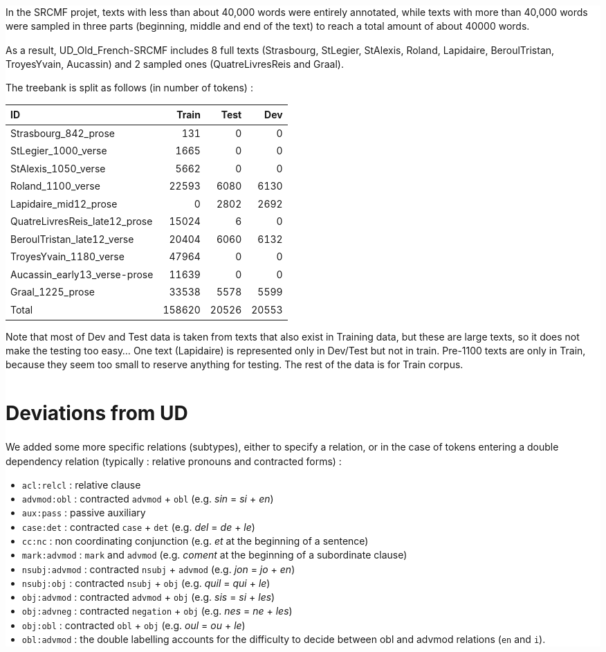 In the SRCMF projet, texts with less than about 40,000 words were entirely annotated, while texts
with more than 40,000 words were sampled in three parts (beginning, middle and end of the text) to
reach a total amount of about 40000 words.

As a result, UD_Old_French-SRCMF includes 8 full texts (Strasbourg, StLegier, StAlexis, Roland,
Lapidaire, BeroulTristan, TroyesYvain, Aucassin) and 2 sampled ones (QuatreLivresReis and Graal).

The treebank is split as follows (in number of tokens) :

| ID                            |  Train |  Test |   Dev |
| :---------------------------- | -----: | ----: | ----: |
| Strasbourg_842_prose          |    131 |     0 |     0 |
| StLegier_1000_verse           |   1665 |     0 |     0 |
| StAlexis_1050_verse           |   5662 |     0 |     0 |
| Roland_1100_verse             |  22593 |  6080 |  6130 |
| Lapidaire_mid12_prose         |      0 |  2802 |  2692 |
| QuatreLivresReis_late12_prose |  15024 |     6 |     0 |
| BeroulTristan_late12_verse    |  20404 |  6060 |  6132 |
| TroyesYvain_1180_verse        |  47964 |     0 |     0 |
| Aucassin_early13_verse-prose  |  11639 |     0 |     0 |
| Graal_1225_prose              |  33538 |  5578 |  5599 |
| Total                         | 158620 | 20526 | 20553 |

Note that most of Dev and Test data is taken from texts that also exist in Training data, but these
are large texts, so it does not make the testing too easy… One text (Lapidaire) is represented only
in Dev/Test but not in train. Pre-1100 texts are only in Train, because they seem too small to
reserve anything for testing. The rest of the data is for Train corpus.

# Deviations from UD

We added some more specific relations (subtypes), either to specify a relation, or in the case of tokens entering a double dependency relation (typically : relative pronouns and  contracted forms) :

- `acl:relcl` : relative clause
- `advmod:obl` : contracted `advmod` + `obl` (e.g. _sin_ = _si_ + _en_)
- `aux:pass` : passive auxiliary
- `case:det` : contracted `case` + `det` (e.g. _del_ = _de_ + _le_)
- `cc:nc` : non coordinating conjunction (e.g. _et_ at the beginning of a sentence)
- `mark:advmod` : `mark` and `advmod` (e.g. _coment_ at the beginning of a subordinate clause)
- `nsubj:advmod` : contracted `nsubj` + `advmod` (e.g. _jon_ = _jo_ + _en_)
- `nsubj:obj` : contracted `nsubj` + `obj` (e.g. _quil_ = _qui_ + _le_)
- `obj:advmod` : contracted `advmod` + `obj` (e.g. _sis_ = _si_ + _les_)
- `obj:advneg` : contracted `negation` + `obj` (e.g. _nes_ = _ne_ + _les_)
- `obj:obl` : contracted `obl` + `obj` (e.g. _oul_ = _ou_ + _le_)
- `obl:advmod` : the double labelling accounts for the difficulty to decide between obl and advmod
  relations (`en` and `i`).
